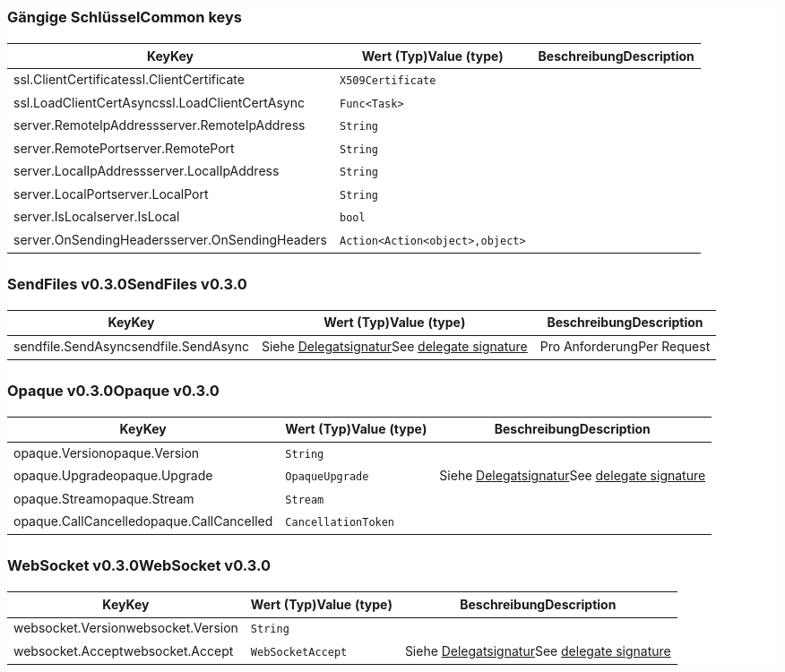 ### <a name="common-keys"></a><span data-ttu-id="f46d5-172">Gängige Schlüssel</span><span class="sxs-lookup"><span data-stu-id="f46d5-172">Common keys</span></span>

| <span data-ttu-id="f46d5-173">Key</span><span class="sxs-lookup"><span data-stu-id="f46d5-173">Key</span></span>               | <span data-ttu-id="f46d5-174">Wert (Typ)</span><span class="sxs-lookup"><span data-stu-id="f46d5-174">Value (type)</span></span> | <span data-ttu-id="f46d5-175">Beschreibung</span><span class="sxs-lookup"><span data-stu-id="f46d5-175">Description</span></span> |
| ----------------- | ------------ | ----------- |
| <span data-ttu-id="f46d5-176">ssl.ClientCertificate</span><span class="sxs-lookup"><span data-stu-id="f46d5-176">ssl.ClientCertificate</span></span> | `X509Certificate` |  |
| <span data-ttu-id="f46d5-177">ssl.LoadClientCertAsync</span><span class="sxs-lookup"><span data-stu-id="f46d5-177">ssl.LoadClientCertAsync</span></span>  | `Func<Task>` | |    
| <span data-ttu-id="f46d5-178">server.RemoteIpAddress</span><span class="sxs-lookup"><span data-stu-id="f46d5-178">server.RemoteIpAddress</span></span>  | `String` | |    
| <span data-ttu-id="f46d5-179">server.RemotePort</span><span class="sxs-lookup"><span data-stu-id="f46d5-179">server.RemotePort</span></span> | `String` | |     
| <span data-ttu-id="f46d5-180">server.LocalIpAddress</span><span class="sxs-lookup"><span data-stu-id="f46d5-180">server.LocalIpAddress</span></span>  | `String` | |    
| <span data-ttu-id="f46d5-181">server.LocalPort</span><span class="sxs-lookup"><span data-stu-id="f46d5-181">server.LocalPort</span></span>  | `String` | |    
| <span data-ttu-id="f46d5-182">server.IsLocal</span><span class="sxs-lookup"><span data-stu-id="f46d5-182">server.IsLocal</span></span>  | `bool` | |    
| <span data-ttu-id="f46d5-183">server.OnSendingHeaders</span><span class="sxs-lookup"><span data-stu-id="f46d5-183">server.OnSendingHeaders</span></span>  | `Action<Action<object>,object>` | |

### <a name="sendfiles-v030"></a><span data-ttu-id="f46d5-184">SendFiles v0.3.0</span><span class="sxs-lookup"><span data-stu-id="f46d5-184">SendFiles v0.3.0</span></span>

| <span data-ttu-id="f46d5-185">Key</span><span class="sxs-lookup"><span data-stu-id="f46d5-185">Key</span></span>               | <span data-ttu-id="f46d5-186">Wert (Typ)</span><span class="sxs-lookup"><span data-stu-id="f46d5-186">Value (type)</span></span> | <span data-ttu-id="f46d5-187">Beschreibung</span><span class="sxs-lookup"><span data-stu-id="f46d5-187">Description</span></span> |
| ----------------- | ------------ | ----------- |
| <span data-ttu-id="f46d5-188">sendfile.SendAsync</span><span class="sxs-lookup"><span data-stu-id="f46d5-188">sendfile.SendAsync</span></span> | <span data-ttu-id="f46d5-189">Siehe [Delegatsignatur](https://owin.org/spec/extensions/owin-SendFile-Extension-v0.3.0.htm)</span><span class="sxs-lookup"><span data-stu-id="f46d5-189">See [delegate signature](https://owin.org/spec/extensions/owin-SendFile-Extension-v0.3.0.htm)</span></span> | <span data-ttu-id="f46d5-190">Pro Anforderung</span><span class="sxs-lookup"><span data-stu-id="f46d5-190">Per Request</span></span> |

### <a name="opaque-v030"></a><span data-ttu-id="f46d5-191">Opaque v0.3.0</span><span class="sxs-lookup"><span data-stu-id="f46d5-191">Opaque v0.3.0</span></span>

| <span data-ttu-id="f46d5-192">Key</span><span class="sxs-lookup"><span data-stu-id="f46d5-192">Key</span></span>               | <span data-ttu-id="f46d5-193">Wert (Typ)</span><span class="sxs-lookup"><span data-stu-id="f46d5-193">Value (type)</span></span> | <span data-ttu-id="f46d5-194">Beschreibung</span><span class="sxs-lookup"><span data-stu-id="f46d5-194">Description</span></span> |
| ----------------- | ------------ | ----------- |
| <span data-ttu-id="f46d5-195">opaque.Version</span><span class="sxs-lookup"><span data-stu-id="f46d5-195">opaque.Version</span></span> | `String` |  |
| <span data-ttu-id="f46d5-196">opaque.Upgrade</span><span class="sxs-lookup"><span data-stu-id="f46d5-196">opaque.Upgrade</span></span> | `OpaqueUpgrade` | <span data-ttu-id="f46d5-197">Siehe [Delegatsignatur](https://owin.org/spec/extensions/owin-SendFile-Extension-v0.3.0.htm)</span><span class="sxs-lookup"><span data-stu-id="f46d5-197">See [delegate signature](https://owin.org/spec/extensions/owin-SendFile-Extension-v0.3.0.htm)</span></span> |
| <span data-ttu-id="f46d5-198">opaque.Stream</span><span class="sxs-lookup"><span data-stu-id="f46d5-198">opaque.Stream</span></span> | `Stream` |  |
| <span data-ttu-id="f46d5-199">opaque.CallCancelled</span><span class="sxs-lookup"><span data-stu-id="f46d5-199">opaque.CallCancelled</span></span> | `CancellationToken` |  |

### <a name="websocket-v030"></a><span data-ttu-id="f46d5-200">WebSocket v0.3.0</span><span class="sxs-lookup"><span data-stu-id="f46d5-200">WebSocket v0.3.0</span></span>

| <span data-ttu-id="f46d5-201">Key</span><span class="sxs-lookup"><span data-stu-id="f46d5-201">Key</span></span>               | <span data-ttu-id="f46d5-202">Wert (Typ)</span><span class="sxs-lookup"><span data-stu-id="f46d5-202">Value (type)</span></span> | <span data-ttu-id="f46d5-203">Beschreibung</span><span class="sxs-lookup"><span data-stu-id="f46d5-203">Description</span></span> |
| ----------------- | ------------ | ----------- |
| <span data-ttu-id="f46d5-204">websocket.Version</span><span class="sxs-lookup"><span data-stu-id="f46d5-204">websocket.Version</span></span> | `String` |  |
| <span data-ttu-id="f46d5-205">websocket.Accept</span><span class="sxs-lookup"><span data-stu-id="f46d5-205">websocket.Accept</span></span> | `WebSocketAccept` | <span data-ttu-id="f46d5-206">Siehe [Delegatsignatur](https://owin.org/spec/extensions/owin-SendFile-Extension-v0.3.0.htm)</span><span class="sxs-lookup"><span data-stu-id="f46d5-206">See [delegate signature](https://owin.org/spec/extensions/owin-SendFile-Extension-v0.3.0.htm)</span></span> |